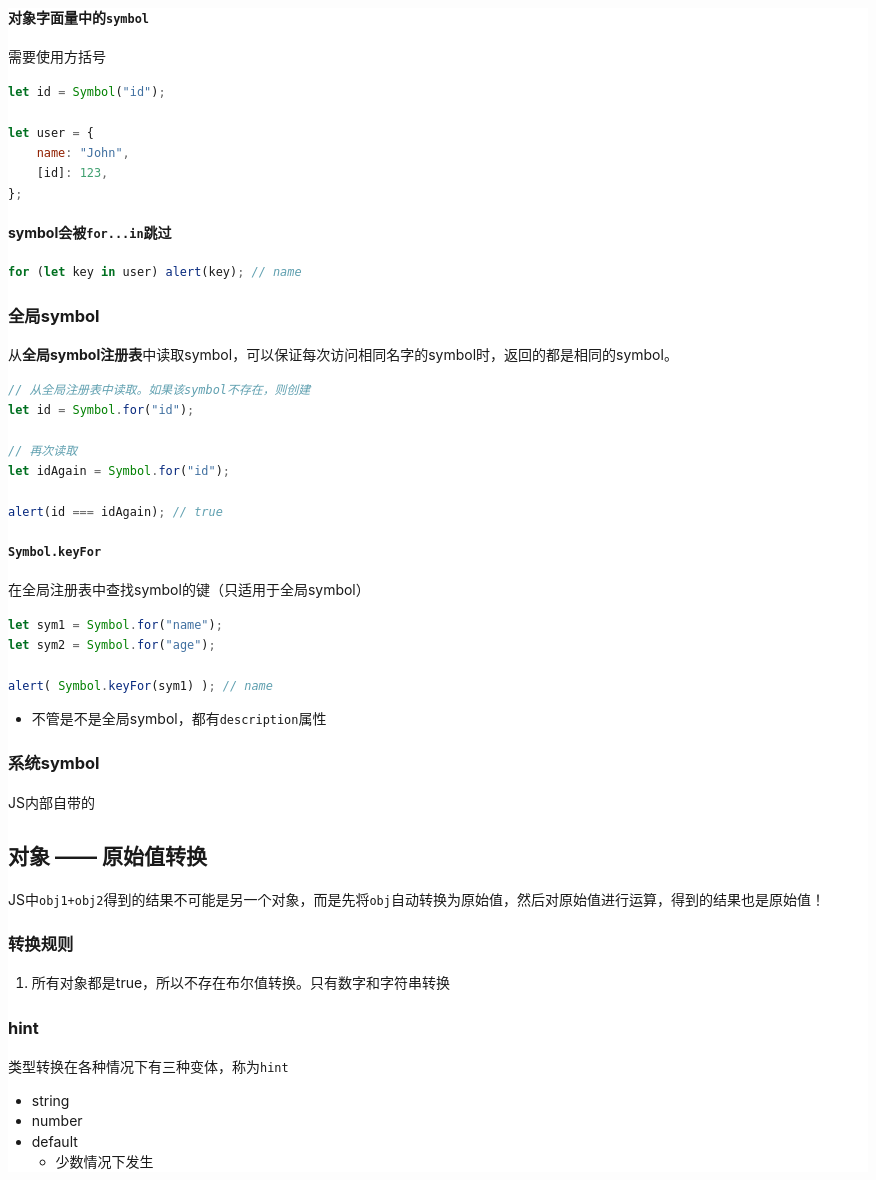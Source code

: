 #### 对象字面量中的`symbol`
需要使用方括号
```js
let id = Symbol("id");

let user = {
    name: "John",
    [id]: 123,
};
```

#### symbol会被`for...in`跳过
```js
for (let key in user) alert(key); // name
```

### 全局symbol
从**全局symbol注册表**中读取symbol，可以保证每次访问相同名字的symbol时，返回的都是相同的symbol。
```js
// 从全局注册表中读取。如果该symbol不存在，则创建
let id = Symbol.for("id");

// 再次读取
let idAgain = Symbol.for("id");

alert(id === idAgain); // true
```

#### `Symbol.keyFor`
在全局注册表中查找symbol的键（只适用于全局symbol）
```js
let sym1 = Symbol.for("name");
let sym2 = Symbol.for("age");

alert( Symbol.keyFor(sym1) ); // name
```
* 不管是不是全局symbol，都有`description`属性

### 系统symbol
JS内部自带的

## 对象 —— 原始值转换
JS中`obj1+obj2`得到的结果不可能是另一个对象，而是先将`obj`自动转换为原始值，然后对原始值进行运算，得到的结果也是原始值！

### 转换规则
1. 所有对象都是true，所以不存在布尔值转换。只有数字和字符串转换

### hint
类型转换在各种情况下有三种变体，称为`hint`
* string
* number
* default
  * 少数情况下发生
